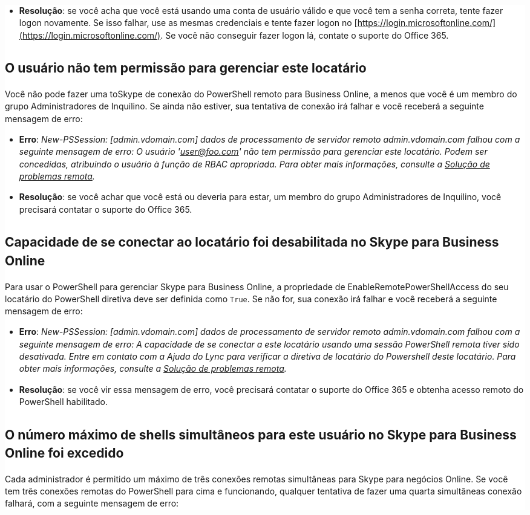 - **Resolução**: se você acha que você está usando uma conta de usuário válido e que você tem a senha correta, tente fazer logon novamente. Se isso falhar, use as mesmas credenciais e tente fazer logon no [https://login.microsoftonline.com/](https://login.microsoftonline.com/). Se você não conseguir fazer logon lá, contate o suporte do Office 365. 

  
## <a name="the-user-does-not-have-permission-to-manage-this-tenant"></a>O usuário não tem permissão para gerenciar este locatário
<a name="BKMKUserPermission"> </a>

Você não pode fazer uma toSkype de conexão do PowerShell remoto para Business Online, a menos que você é um membro do grupo Administradores de Inquilino. Se ainda não estiver, sua tentativa de conexão irá falhar e você receberá a seguinte mensagem de erro:

- **Erro**: *New-PSSession: [admin.vdomain.com] dados de processamento de servidor remoto admin.vdomain.com falhou com a seguinte mensagem de erro: O usuário 'user@foo.com' não tem permissão para gerenciar este locatário. Podem ser concedidas, atribuindo o usuário à função de RBAC apropriada. Para obter mais informações, consulte a [Solução de problemas remota](https://docs.microsoft.com/en-us/powershell/module/microsoft.powershell.core/about/about_remote_troubleshooting?view=powershell-5.1).*

- **Resolução**: se você achar que você está ou deveria para estar, um membro do grupo Administradores de Inquilino, você precisará contatar o suporte do Office 365.
  
## <a name="ability-to-connect-to-tenant-has-been-disabled-in-skype-for-business-online"></a>Capacidade de se conectar ao locatário foi desabilitada no Skype para Business Online
<a name="BKMKAbilityConnect"> </a>

Para usar o PowerShell para gerenciar Skype para Business Online, a propriedade de EnableRemotePowerShellAccess do seu locatário do PowerShell diretiva deve ser definida como `True`. Se não for, sua conexão irá falhar e você receberá a seguinte mensagem de erro:

- **Erro**: *New-PSSession: [admin.vdomain.com] dados de processamento de servidor remoto admin.vdomain.com falhou com a seguinte mensagem de erro: A capacidade de se conectar a este locatário usando uma sessão PowerShell remota tiver sido desativada. Entre em contato com a Ajuda do Lync para verificar a diretiva de locatário do Powershell deste locatário. Para obter mais informações, consulte a [Solução de problemas remota](https://docs.microsoft.com/en-us/powershell/module/microsoft.powershell.core/about/about_remote_troubleshooting?view=powershell-5.1).*

- **Resolução**: se você vir essa mensagem de erro, você precisará contatar o suporte do Office 365 e obtenha acesso remoto do PowerShell habilitado.
  
## <a name="the-maximum-number-of-concurrent-shells-for-this-user-in-skype-for-business-online-has-been-exceeded"></a>O número máximo de shells simultâneos para este usuário no Skype para Business Online foi excedido
<a name="BKMKMaxNumberShellsUser"> </a>

Cada administrador é permitido um máximo de três conexões remotas simultâneas para Skype para negócios Online. Se você tem três conexões remotas do PowerShell para cima e funcionando, qualquer tentativa de fazer uma quarta simultâneas conexão falhará, com a seguinte mensagem de erro:
